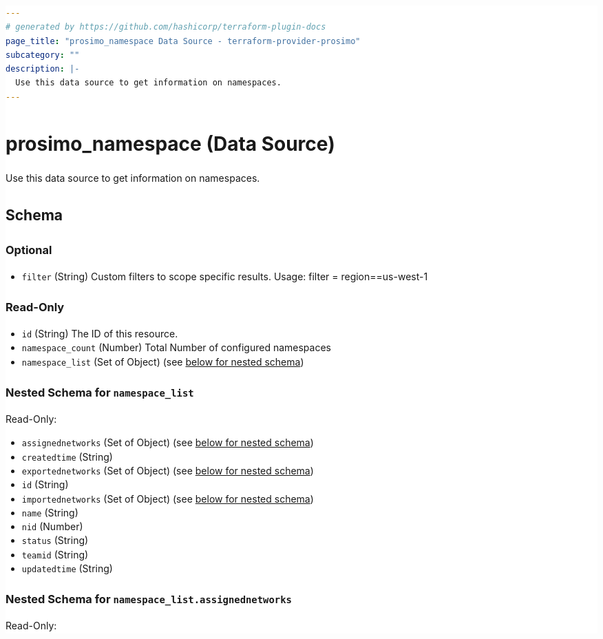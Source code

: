 ```yaml
---
# generated by https://github.com/hashicorp/terraform-plugin-docs
page_title: "prosimo_namespace Data Source - terraform-provider-prosimo"
subcategory: ""
description: |-
  Use this data source to get information on namespaces.
---
```


# prosimo_namespace (Data Source)

Use this data source to get information on namespaces.




## Schema

### Optional

- `filter` (String) Custom filters to scope specific results. Usage: filter = region==us-west-1

### Read-Only

- `id` (String) The ID of this resource.
- `namespace_count` (Number) Total Number of configured namespaces
- `namespace_list` (Set of Object) (see [below for nested schema](#nestedatt--namespace_list))

<a id="nestedatt--namespace_list"></a>
### Nested Schema for `namespace_list`

Read-Only:

- `assignednetworks` (Set of Object) (see [below for nested schema](#nestedobjatt--namespace_list--assignednetworks))
- `createdtime` (String)
- `exportednetworks` (Set of Object) (see [below for nested schema](#nestedobjatt--namespace_list--exportednetworks))
- `id` (String)
- `importednetworks` (Set of Object) (see [below for nested schema](#nestedobjatt--namespace_list--importednetworks))
- `name` (String)
- `nid` (Number)
- `status` (String)
- `teamid` (String)
- `updatedtime` (String)

<a id="nestedobjatt--namespace_list--assignednetworks"></a>
### Nested Schema for `namespace_list.assignednetworks`

Read-Only:
